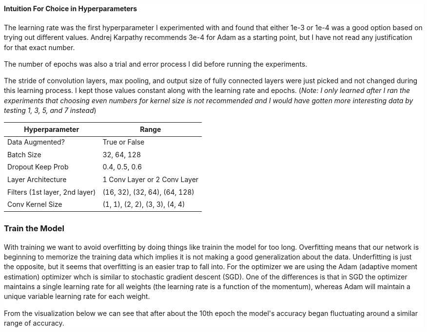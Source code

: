 #### Intuition For Choice in Hyperparameters

The learning rate was the first hyperparameter I experimented with and found that either 1e-3 or 1e-4 was a good option based on trying out different values. Andrej Karpathy recommends 3e-4 for Adam as a starting point, but I have not read any justification for that exact number.  

The number of epochs was also a trial and error process I did before running the experiments. 

The stride of convolution layers, max pooling, and output size of fully connected layers were just picked and not changed during this learning process. I kept those values constant along with the learning rate and epochs. (*Note: I only learned after I ran the experiments that choosing even numbers for kernel size is not recommended and I would have gotten more interesting data by testing 1, 3, 5, and 7 instead*)

| Hyperparameter                 | Range                          |
|--------------------------------|--------------------------------|
| Data Augmented?                | True or False                  |
| Batch Size                     | 32, 64, 128                    |
| Dropout Keep Prob              | 0.4, 0.5, 0.6                  |
| Layer Architecture             | 1 Conv Layer or 2 Conv Layer   |
| Filters (1st layer, 2nd layer) | (16, 32), (32, 64), (64, 128)  |
| Conv Kernel Size               | (1, 1), (2, 2), (3, 3), (4, 4) |


### Train the Model

With training we want to avoid overfitting by doing things like trainin the model for too long. Overfitting means that our network is beginning to memorize the training data which implies it is not making a good generalization about the data. Underfitting is just the opposite, but it seems that overfitting is an easier trap to fall into. For the optimizer we are using the Adam (adaptive moment estimation) optimizer whch is similar to stochastic gradient descent (SGD). One of the differences is that in SGD the optimizer maintains a single learning rate for all weights (the learning rate is a function of the momentum), whereas Adam will maintain a unique variable learning rate for each weight.


From the visualization below we can see that after about the 10th epoch the model's accuracy began fluctuating around a similar range of accuracy.

